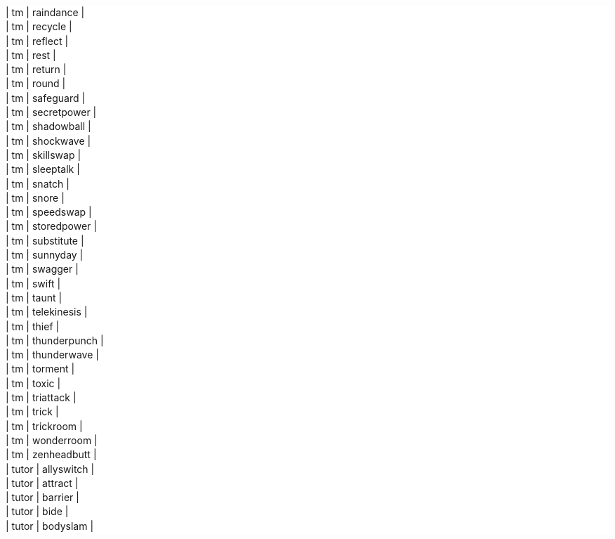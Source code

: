 | tm | raindance |  
| tm | recycle |  
| tm | reflect |  
| tm | rest |  
| tm | return |  
| tm | round |  
| tm | safeguard |  
| tm | secretpower |  
| tm | shadowball |  
| tm | shockwave |  
| tm | skillswap |  
| tm | sleeptalk |  
| tm | snatch |  
| tm | snore |  
| tm | speedswap |  
| tm | storedpower |  
| tm | substitute |  
| tm | sunnyday |  
| tm | swagger |  
| tm | swift |  
| tm | taunt |  
| tm | telekinesis |  
| tm | thief |  
| tm | thunderpunch |  
| tm | thunderwave |  
| tm | torment |  
| tm | toxic |  
| tm | triattack |  
| tm | trick |  
| tm | trickroom |  
| tm | wonderroom |  
| tm | zenheadbutt |  
| tutor | allyswitch |  
| tutor | attract |  
| tutor | barrier |  
| tutor | bide |  
| tutor | bodyslam |  